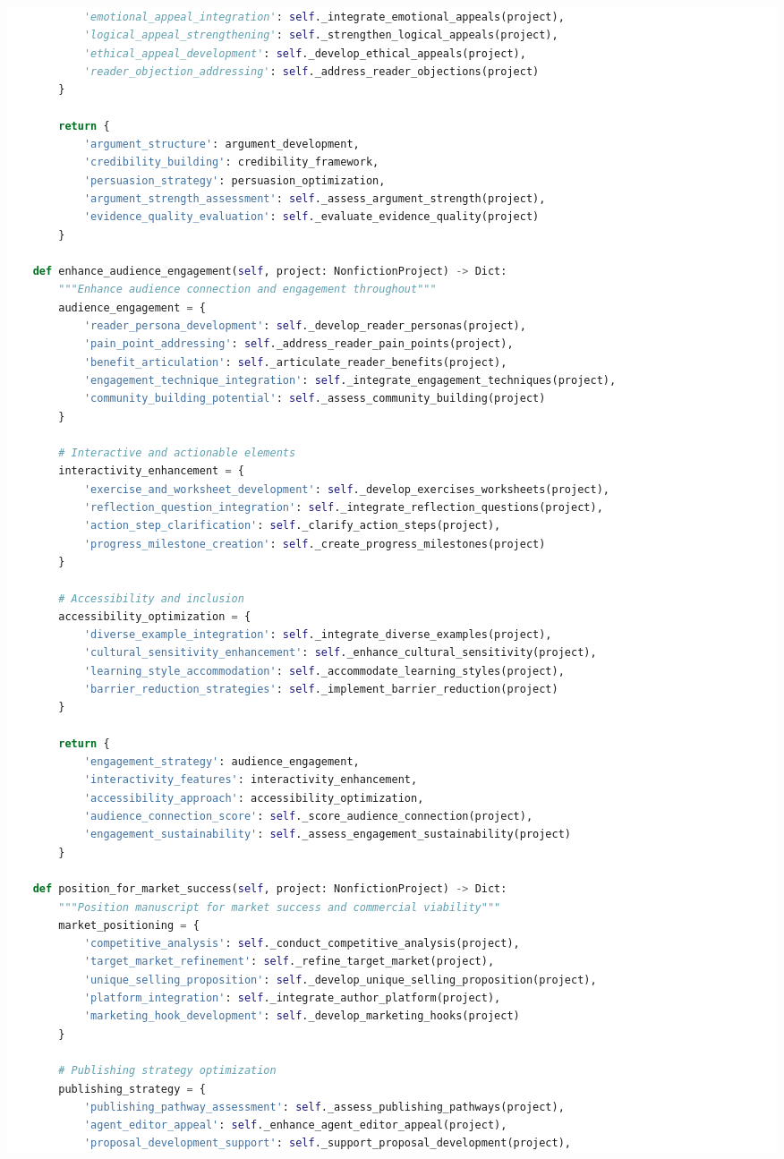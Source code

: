```python
            'emotional_appeal_integration': self._integrate_emotional_appeals(project),
            'logical_appeal_strengthening': self._strengthen_logical_appeals(project),
            'ethical_appeal_development': self._develop_ethical_appeals(project),
            'reader_objection_addressing': self._address_reader_objections(project)
        }

        return {
            'argument_structure': argument_development,
            'credibility_building': credibility_framework,
            'persuasion_strategy': persuasion_optimization,
            'argument_strength_assessment': self._assess_argument_strength(project),
            'evidence_quality_evaluation': self._evaluate_evidence_quality(project)
        }

    def enhance_audience_engagement(self, project: NonfictionProject) -> Dict:
        """Enhance audience connection and engagement throughout"""
        audience_engagement = {
            'reader_persona_development': self._develop_reader_personas(project),
            'pain_point_addressing': self._address_reader_pain_points(project),
            'benefit_articulation': self._articulate_reader_benefits(project),
            'engagement_technique_integration': self._integrate_engagement_techniques(project),
            'community_building_potential': self._assess_community_building(project)
        }

        # Interactive and actionable elements
        interactivity_enhancement = {
            'exercise_and_worksheet_development': self._develop_exercises_worksheets(project),
            'reflection_question_integration': self._integrate_reflection_questions(project),
            'action_step_clarification': self._clarify_action_steps(project),
            'progress_milestone_creation': self._create_progress_milestones(project)
        }

        # Accessibility and inclusion
        accessibility_optimization = {
            'diverse_example_integration': self._integrate_diverse_examples(project),
            'cultural_sensitivity_enhancement': self._enhance_cultural_sensitivity(project),
            'learning_style_accommodation': self._accommodate_learning_styles(project),
            'barrier_reduction_strategies': self._implement_barrier_reduction(project)
        }

        return {
            'engagement_strategy': audience_engagement,
            'interactivity_features': interactivity_enhancement,
            'accessibility_approach': accessibility_optimization,
            'audience_connection_score': self._score_audience_connection(project),
            'engagement_sustainability': self._assess_engagement_sustainability(project)
        }

    def position_for_market_success(self, project: NonfictionProject) -> Dict:
        """Position manuscript for market success and commercial viability"""
        market_positioning = {
            'competitive_analysis': self._conduct_competitive_analysis(project),
            'target_market_refinement': self._refine_target_market(project),
            'unique_selling_proposition': self._develop_unique_selling_proposition(project),
            'platform_integration': self._integrate_author_platform(project),
            'marketing_hook_development': self._develop_marketing_hooks(project)
        }

        # Publishing strategy optimization
        publishing_strategy = {
            'publishing_pathway_assessment': self._assess_publishing_pathways(project),
            'agent_editor_appeal': self._enhance_agent_editor_appeal(project),
            'proposal_development_support': self._support_proposal_development(project),
```